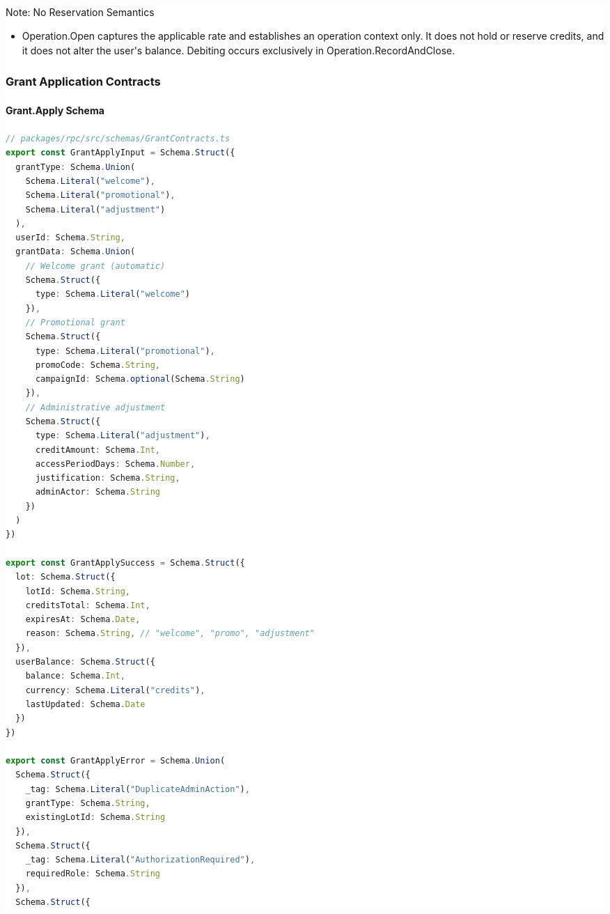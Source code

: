Note: No Reservation Semantics
- Operation.Open captures the applicable rate and establishes an operation context only. It does not hold or reserve credits, and it does not alter the user's balance. Debiting occurs exclusively in Operation.RecordAndClose.

### Grant Application Contracts

#### Grant.Apply Schema
```typescript
// packages/rpc/src/schemas/GrantContracts.ts
export const GrantApplyInput = Schema.Struct({
  grantType: Schema.Union(
    Schema.Literal("welcome"),
    Schema.Literal("promotional"), 
    Schema.Literal("adjustment")
  ),
  userId: Schema.String,
  grantData: Schema.Union(
    // Welcome grant (automatic)
    Schema.Struct({
      type: Schema.Literal("welcome")
    }),
    // Promotional grant
    Schema.Struct({
      type: Schema.Literal("promotional"),
      promoCode: Schema.String,
      campaignId: Schema.optional(Schema.String)
    }),
    // Administrative adjustment
    Schema.Struct({
      type: Schema.Literal("adjustment"),
      creditAmount: Schema.Int,
      accessPeriodDays: Schema.Number,
      justification: Schema.String,
      adminActor: Schema.String
    })
  )
})

export const GrantApplySuccess = Schema.Struct({
  lot: Schema.Struct({
    lotId: Schema.String,
    creditsTotal: Schema.Int,
    expiresAt: Schema.Date,
    reason: Schema.String, // "welcome", "promo", "adjustment"
  }),
  userBalance: Schema.Struct({
    balance: Schema.Int,
    currency: Schema.Literal("credits"),
    lastUpdated: Schema.Date
  })
})

export const GrantApplyError = Schema.Union(
  Schema.Struct({
    _tag: Schema.Literal("DuplicateAdminAction"),
    grantType: Schema.String,
    existingLotId: Schema.String
  }),
  Schema.Struct({
    _tag: Schema.Literal("AuthorizationRequired"),
    requiredRole: Schema.String
  }),
  Schema.Struct({
```